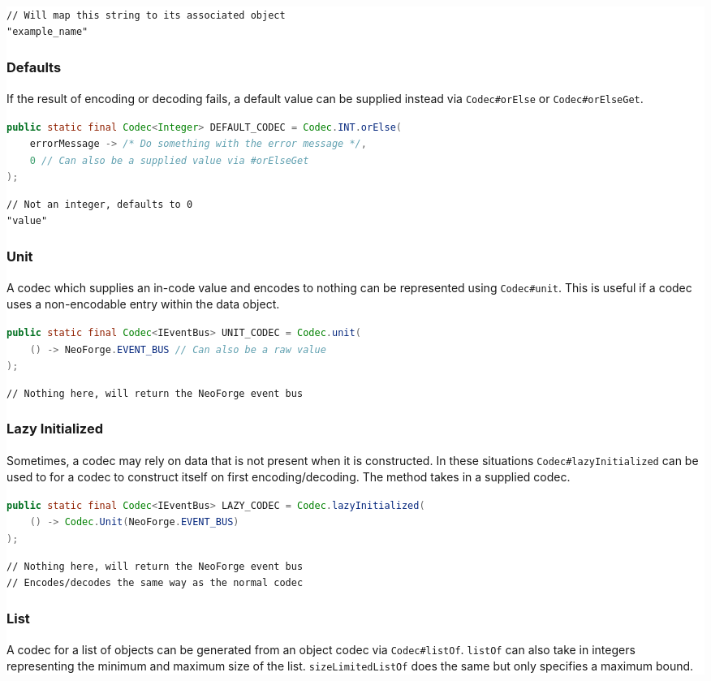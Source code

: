 ```json5
// Will map this string to its associated object
"example_name"
```

### Defaults

If the result of encoding or decoding fails, a default value can be supplied instead via `Codec#orElse` or `Codec#orElseGet`.

```java
public static final Codec<Integer> DEFAULT_CODEC = Codec.INT.orElse(
    errorMessage -> /* Do something with the error message */,
    0 // Can also be a supplied value via #orElseGet
); 
```

```json5
// Not an integer, defaults to 0
"value"
```

### Unit

A codec which supplies an in-code value and encodes to nothing can be represented using `Codec#unit`. This is useful if a codec uses a non-encodable entry within the data object.

```java
public static final Codec<IEventBus> UNIT_CODEC = Codec.unit(
    () -> NeoForge.EVENT_BUS // Can also be a raw value
);
```

```json5
// Nothing here, will return the NeoForge event bus
```

### Lazy Initialized

Sometimes, a codec may rely on data that is not present when it is constructed. In these situations `Codec#lazyInitialized` can be used to for a codec to construct itself on first encoding/decoding. The method takes in a supplied codec.

```java
public static final Codec<IEventBus> LAZY_CODEC = Codec.lazyInitialized(
    () -> Codec.Unit(NeoForge.EVENT_BUS)
);
```

```json5
// Nothing here, will return the NeoForge event bus
// Encodes/decodes the same way as the normal codec
```

### List

A codec for a list of objects can be generated from an object codec via `Codec#listOf`. `listOf` can also take in integers representing the minimum and maximum size of the list. `sizeLimitedListOf` does the same but only specifies a maximum bound.

